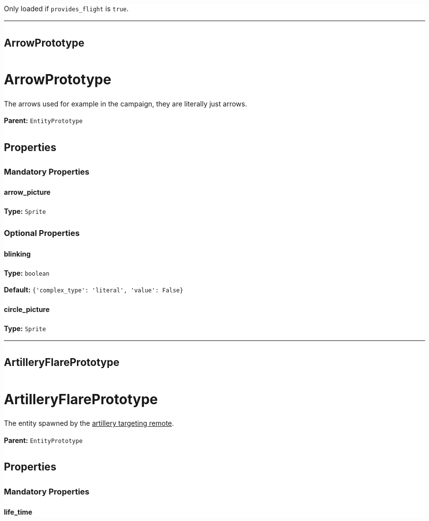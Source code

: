 Only loaded if `provides_flight` is `true`.

---

## ArrowPrototype

# ArrowPrototype

The arrows used for example in the campaign, they are literally just arrows.

**Parent:** `EntityPrototype`

## Properties

### Mandatory Properties

#### arrow_picture

**Type:** `Sprite`



### Optional Properties

#### blinking

**Type:** `boolean`



**Default:** `{'complex_type': 'literal', 'value': False}`

#### circle_picture

**Type:** `Sprite`

---

## ArtilleryFlarePrototype

# ArtilleryFlarePrototype

The entity spawned by the [artillery targeting remote](https://wiki.factorio.com/Artillery_targeting_remote).

**Parent:** `EntityPrototype`

## Properties

### Mandatory Properties

#### life_time
